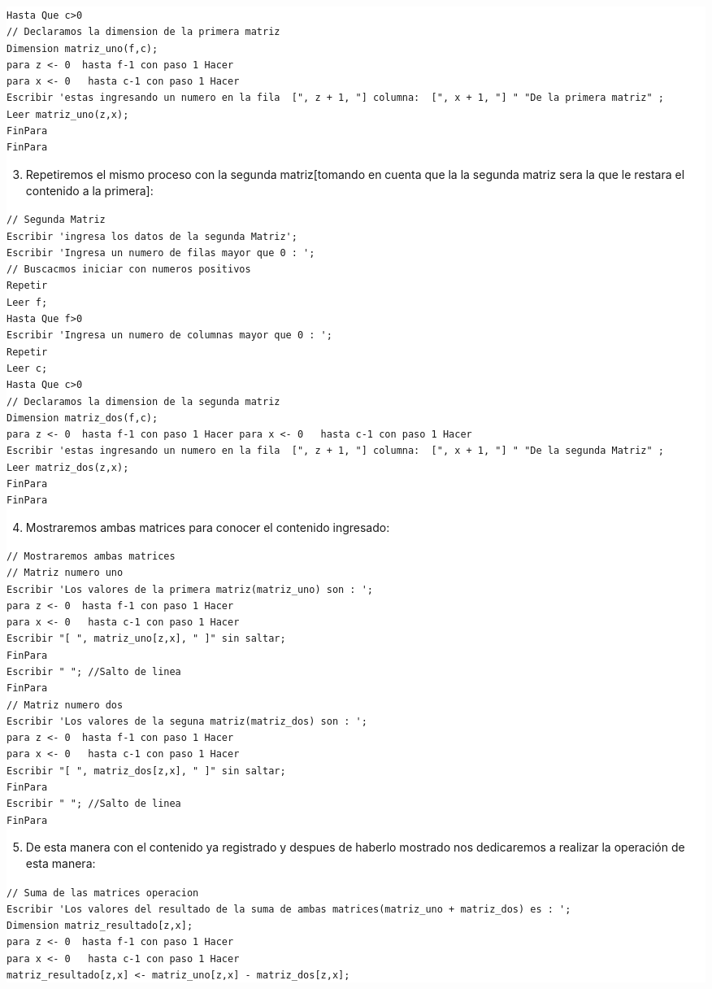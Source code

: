 ~~~
Hasta Que c>0
// Declaramos la dimension de la primera matriz
Dimension matriz_uno(f,c);
para z <- 0  hasta f-1 con paso 1 Hacer
para x <- 0   hasta c-1 con paso 1 Hacer
Escribir 'estas ingresando un numero en la fila  [", z + 1, "] columna:  [", x + 1, "] " "De la primera matriz" ;
Leer matriz_uno(z,x);
FinPara
FinPara
~~~ 
3. Repetiremos el mismo proceso con la segunda matriz[tomando en cuenta que la la segunda matriz sera la que le restara el contenido a la primera]:
~~~
// Segunda Matriz
Escribir 'ingresa los datos de la segunda Matriz';
Escribir 'Ingresa un numero de filas mayor que 0 : ';
// Buscacmos iniciar con numeros positivos
Repetir
Leer f;
Hasta Que f>0
Escribir 'Ingresa un numero de columnas mayor que 0 : ';
Repetir
Leer c;
Hasta Que c>0
// Declaramos la dimension de la segunda matriz
Dimension matriz_dos(f,c);
para z <- 0  hasta f-1 con paso 1 Hacer	para x <- 0   hasta c-1 con paso 1 Hacer
Escribir 'estas ingresando un numero en la fila  [", z + 1, "] columna:  [", x + 1, "] " "De la segunda Matriz" ;
Leer matriz_dos(z,x);
FinPara
FinPara
~~~
4. Mostraremos ambas matrices para conocer el contenido ingresado:
~~~
// Mostraremos ambas matrices
// Matriz numero uno
Escribir 'Los valores de la primera matriz(matriz_uno) son : ';
para z <- 0  hasta f-1 con paso 1 Hacer
para x <- 0   hasta c-1 con paso 1 Hacer
Escribir "[ ", matriz_uno[z,x], " ]" sin saltar;
FinPara
Escribir " "; //Salto de linea
FinPara
// Matriz numero dos
Escribir 'Los valores de la seguna matriz(matriz_dos) son : ';
para z <- 0  hasta f-1 con paso 1 Hacer
para x <- 0   hasta c-1 con paso 1 Hacer
Escribir "[ ", matriz_dos[z,x], " ]" sin saltar;
FinPara
Escribir " "; //Salto de linea
FinPara
~~~
5. De esta manera con el contenido ya registrado y despues de haberlo mostrado nos dedicaremos a realizar la operación de esta manera:
~~~~
// Suma de las matrices operacion
Escribir 'Los valores del resultado de la suma de ambas matrices(matriz_uno + matriz_dos) es : ';
Dimension matriz_resultado[z,x];
para z <- 0  hasta f-1 con paso 1 Hacer
para x <- 0   hasta c-1 con paso 1 Hacer
matriz_resultado[z,x] <- matriz_uno[z,x] - matriz_dos[z,x];
~~~~